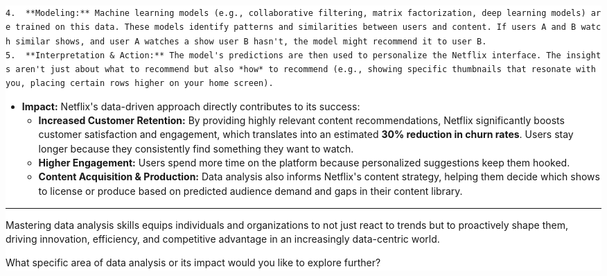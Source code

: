     4.  **Modeling:** Machine learning models (e.g., collaborative filtering, matrix factorization, deep learning models) are trained on this data. These models identify patterns and similarities between users and content. If users A and B watch similar shows, and user A watches a show user B hasn't, the model might recommend it to user B.
    5.  **Interpretation & Action:** The model's predictions are then used to personalize the Netflix interface. The insights aren't just about what to recommend but also *how* to recommend (e.g., showing specific thumbnails that resonate with you, placing certain rows higher on your home screen).
* **Impact:** Netflix's data-driven approach directly contributes to its success:
    * **Increased Customer Retention:** By providing highly relevant content recommendations, Netflix significantly boosts customer satisfaction and engagement, which translates into an estimated **30% reduction in churn rates**. Users stay longer because they consistently find something they want to watch.
    * **Higher Engagement:** Users spend more time on the platform because personalized suggestions keep them hooked.
    * **Content Acquisition & Production:** Data analysis also informs Netflix's content strategy, helping them decide which shows to license or produce based on predicted audience demand and gaps in their content library.

---

Mastering data analysis skills equips individuals and organizations to not just react to trends but to proactively shape them, driving innovation, efficiency, and competitive advantage in an increasingly data-centric world.

What specific area of data analysis or its impact would you like to explore further?